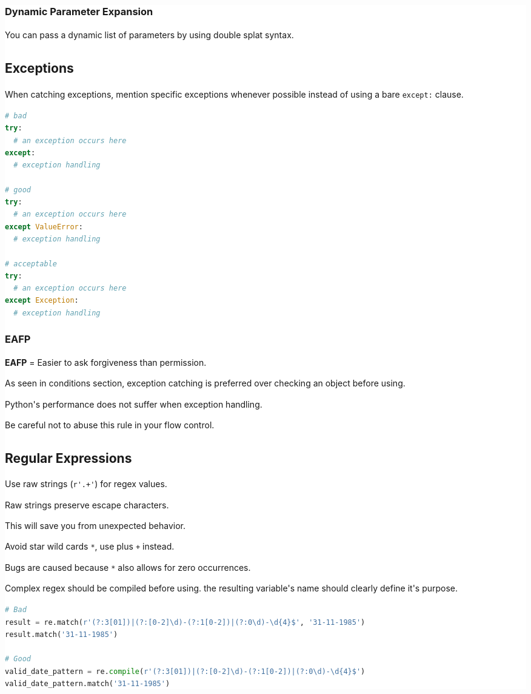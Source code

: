 ### Dynamic Parameter Expansion 
You can pass a dynamic list of parameters by using double splat syntax.


## Exceptions 

When catching exceptions, mention specific exceptions whenever possible instead of using a bare `except:` clause.

```python
# bad
try:
  # an exception occurs here
except:
  # exception handling

# good
try:
  # an exception occurs here
except ValueError:
  # exception handling

# acceptable
try:
  # an exception occurs here
except Exception:
  # exception handling
```

### EAFP 

**EAFP** = Easier to ask forgiveness than permission.

As seen in conditions section, exception catching is preferred over checking an object before using.

Python's performance does not suffer when exception handling.

Be careful not to abuse this rule in your flow control.

## Regular Expressions 

Use raw strings (`r'.+'`) for regex values.

Raw strings preserve escape characters.

This will save you from unexpected behavior.

Avoid star wild cards `*`, use plus `+` instead.

Bugs are caused because `*` also allows for zero occurrences.

Complex regex should be compiled before using.
the resulting variable's name should clearly define it's purpose.

```python
# Bad
result = re.match(r'(?:3[01])|(?:[0-2]\d)-(?:1[0-2])|(?:0\d)-\d{4}$', '31-11-1985')
result.match('31-11-1985')

# Good
valid_date_pattern = re.compile(r'(?:3[01])|(?:[0-2]\d)-(?:1[0-2])|(?:0\d)-\d{4}$')
valid_date_pattern.match('31-11-1985')
```

